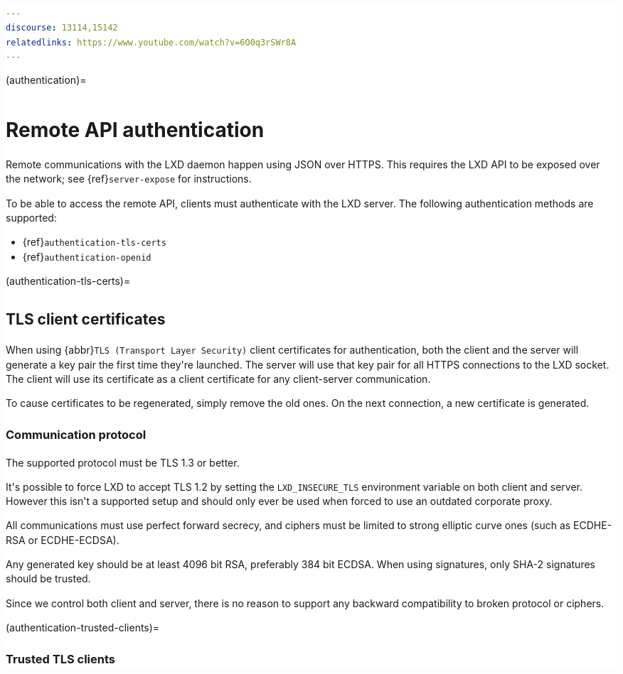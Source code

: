```yaml
---
discourse: 13114,15142
relatedlinks: https://www.youtube.com/watch?v=6O0q3rSWr8A
---
```


(authentication)=
# Remote API authentication

Remote communications with the LXD daemon happen using JSON over HTTPS.
This requires the LXD API to be exposed over the network; see {ref}`server-expose` for instructions.

To be able to access the remote API, clients must authenticate with the LXD server.
The following authentication methods are supported:

- {ref}`authentication-tls-certs`
- {ref}`authentication-openid`

(authentication-tls-certs)=
## TLS client certificates

```{youtube} https://www.youtube.com/watch?v=4iNpiL-lrXU
```

When using {abbr}`TLS (Transport Layer Security)` client certificates for authentication, both the client and the server will generate a key pair the first time they're launched.
The server will use that key pair for all HTTPS connections to the LXD socket.
The client will use its certificate as a client certificate for any client-server communication.

To cause certificates to be regenerated, simply remove the old ones.
On the next connection, a new certificate is generated.

### Communication protocol

The supported protocol must be TLS 1.3 or better.

It's possible to force LXD to accept TLS 1.2 by setting the `LXD_INSECURE_TLS` environment variable on both client and server.
However this isn't a supported setup and should only ever be used when forced to use an outdated corporate proxy.

All communications must use perfect forward secrecy, and ciphers must be limited to strong elliptic curve ones (such as ECDHE-RSA or ECDHE-ECDSA).

Any generated key should be at least 4096 bit RSA, preferably 384 bit ECDSA.
When using signatures, only SHA-2 signatures should be trusted.

Since we control both client and server, there is no reason to support
any backward compatibility to broken protocol or ciphers.

(authentication-trusted-clients)=
### Trusted TLS clients
